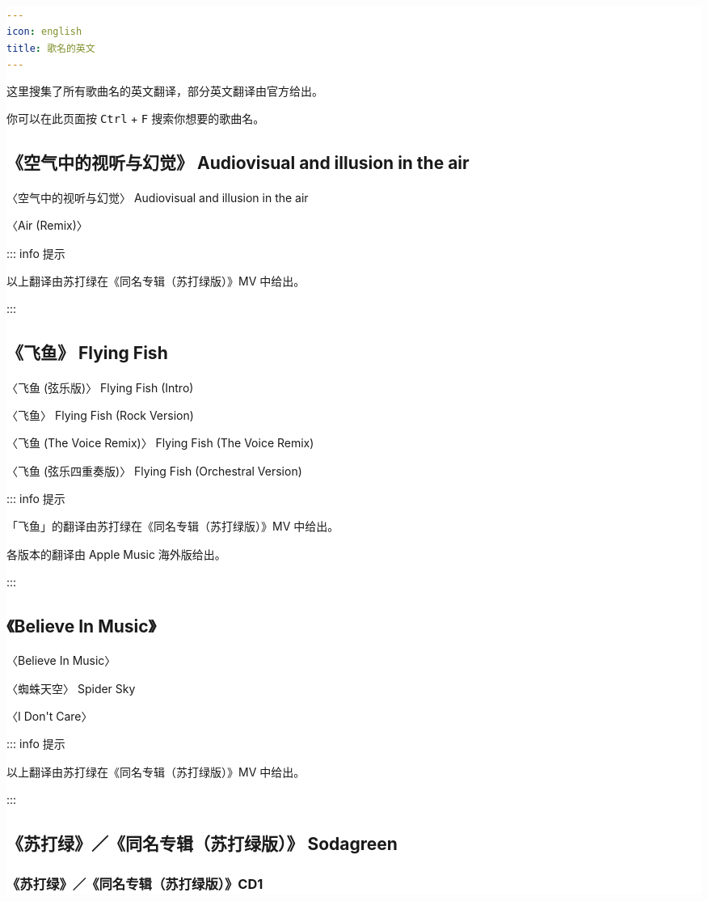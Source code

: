 ```yaml
---
icon: english
title: 歌名的英文
---
```


这里搜集了所有歌曲名的英文翻译，部分英文翻译由官方给出。

你可以在此页面按 <kbd>Ctrl</kbd> + <kbd>F</kbd> 搜索你想要的歌曲名。

## 《空气中的视听与幻觉》 Audiovisual and illusion in the air

〈空气中的视听与幻觉〉 Audiovisual and illusion in the air

〈Air (Remix)〉

::: info 提示

以上翻译由苏打绿在《同名专辑（苏打绿版）》MV 中给出。

:::

## 《飞鱼》 Flying Fish

〈飞鱼 (弦乐版)〉 Flying Fish (Intro)

〈飞鱼〉 Flying Fish (Rock Version)

〈飞鱼 (The Voice Remix)〉 Flying Fish (The Voice Remix)

〈飞鱼 (弦乐四重奏版)〉 Flying Fish (Orchestral Version)

::: info 提示

「飞鱼」的翻译由苏打绿在《同名专辑（苏打绿版）》MV 中给出。

各版本的翻译由 Apple Music 海外版给出。

:::

## 《Believe In Music》

〈Believe In Music〉

〈蜘蛛天空〉 Spider Sky

〈I Don't Care〉

::: info 提示

以上翻译由苏打绿在《同名专辑（苏打绿版）》MV 中给出。

:::

## 《苏打绿》／《同名专辑（苏打绿版）》 Sodagreen

### 《苏打绿》／《同名专辑（苏打绿版）》CD1
